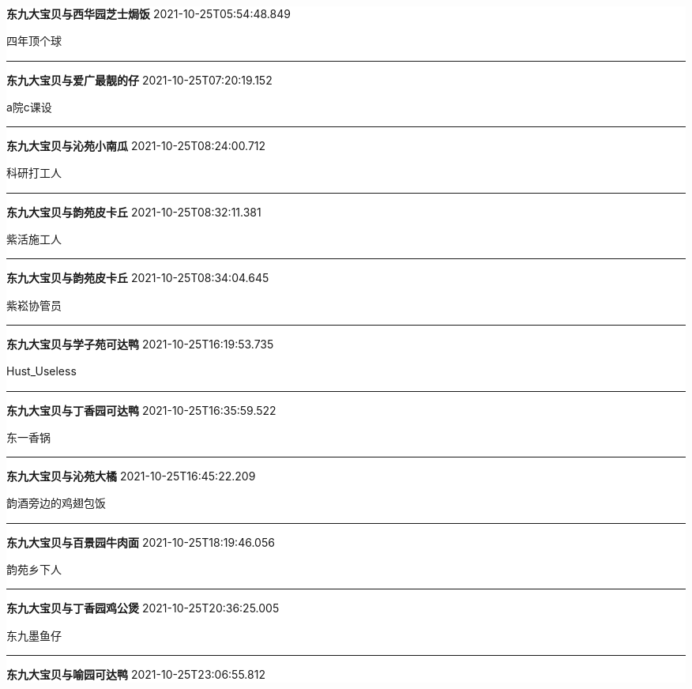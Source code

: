 
**东九大宝贝与西华园芝士焗饭** 2021-10-25T05:54:48.849

四年顶个球

---

**东九大宝贝与爱广最靓的仔** 2021-10-25T07:20:19.152

a院c课设

---

**东九大宝贝与沁苑小南瓜** 2021-10-25T08:24:00.712

科研打工人

---

**东九大宝贝与韵苑皮卡丘** 2021-10-25T08:32:11.381

紫活施工人

---

**东九大宝贝与韵苑皮卡丘** 2021-10-25T08:34:04.645

紫崧协管员

---

**东九大宝贝与学子苑可达鸭** 2021-10-25T16:19:53.735

Hust_Useless

---

**东九大宝贝与丁香园可达鸭** 2021-10-25T16:35:59.522

东一香锅

---

**东九大宝贝与沁苑大橘** 2021-10-25T16:45:22.209

韵酒旁边的鸡翅包饭

---

**东九大宝贝与百景园牛肉面** 2021-10-25T18:19:46.056

韵苑乡下人

---

**东九大宝贝与丁香园鸡公煲** 2021-10-25T20:36:25.005

东九墨鱼仔

---

**东九大宝贝与喻园可达鸭** 2021-10-25T23:06:55.812

